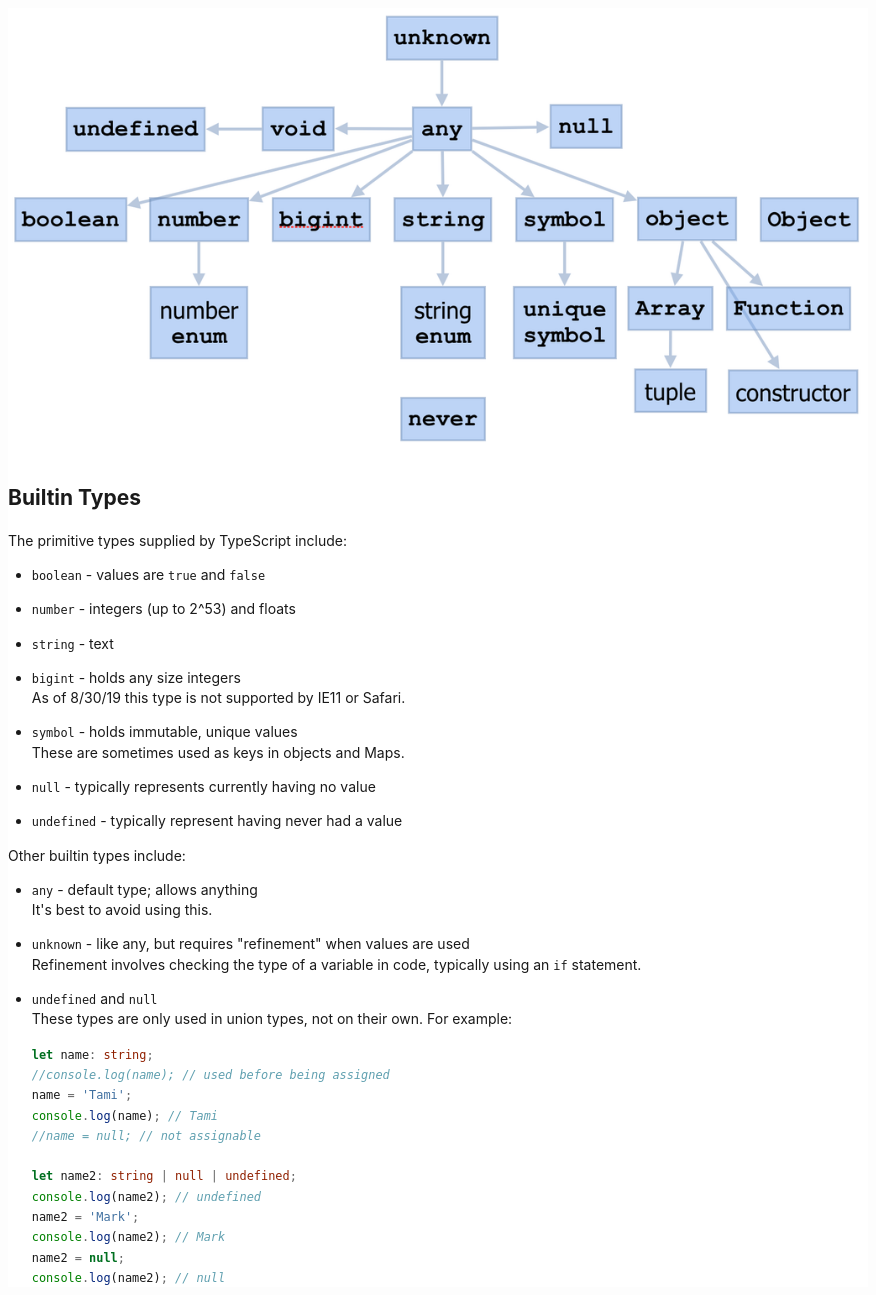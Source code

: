 ![TypeScript Type Hierarchy](./ts-type-hierarchy.png 'TypeScript Type Hierarchy')

## Builtin Types

The primitive types supplied by TypeScript include:

- `boolean` - values are `true` and `false`

- `number` - integers (up to 2^53) and floats

- `string` - text

- `bigint` - holds any size integers  
  As of 8/30/19 this type is not supported by IE11 or Safari.

- `symbol` - holds immutable, unique values  
  These are sometimes used as keys in objects and Maps.

- `null` - typically represents currently having no value

- `undefined` - typically represent having never had a value

Other builtin types include:

- `any` - default type; allows anything  
  It's best to avoid using this.
- `unknown` - like any, but requires "refinement" when values are used  
  Refinement involves checking the type of a variable in code,
  typically using an `if` statement.
- `undefined` and `null`  
   These types are only used in union types, not on their own. For example:

  ```ts
  let name: string;
  //console.log(name); // used before being assigned
  name = 'Tami';
  console.log(name); // Tami
  //name = null; // not assignable

  let name2: string | null | undefined;
  console.log(name2); // undefined
  name2 = 'Mark';
  console.log(name2); // Mark
  name2 = null;
  console.log(name2); // null
  ```